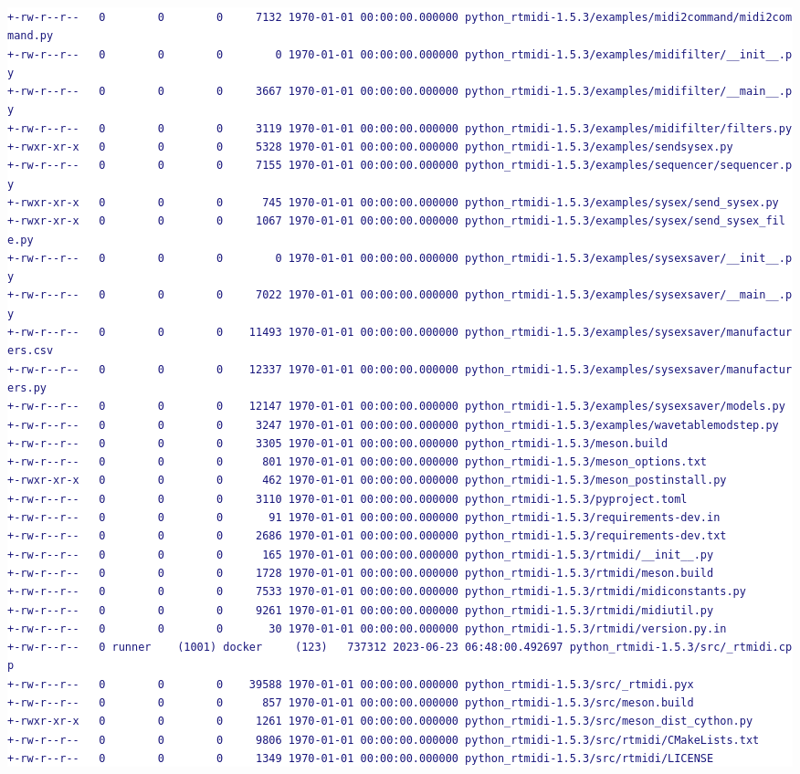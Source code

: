 ```diff
+-rw-r--r--   0        0        0     7132 1970-01-01 00:00:00.000000 python_rtmidi-1.5.3/examples/midi2command/midi2command.py
+-rw-r--r--   0        0        0        0 1970-01-01 00:00:00.000000 python_rtmidi-1.5.3/examples/midifilter/__init__.py
+-rw-r--r--   0        0        0     3667 1970-01-01 00:00:00.000000 python_rtmidi-1.5.3/examples/midifilter/__main__.py
+-rw-r--r--   0        0        0     3119 1970-01-01 00:00:00.000000 python_rtmidi-1.5.3/examples/midifilter/filters.py
+-rwxr-xr-x   0        0        0     5328 1970-01-01 00:00:00.000000 python_rtmidi-1.5.3/examples/sendsysex.py
+-rw-r--r--   0        0        0     7155 1970-01-01 00:00:00.000000 python_rtmidi-1.5.3/examples/sequencer/sequencer.py
+-rwxr-xr-x   0        0        0      745 1970-01-01 00:00:00.000000 python_rtmidi-1.5.3/examples/sysex/send_sysex.py
+-rwxr-xr-x   0        0        0     1067 1970-01-01 00:00:00.000000 python_rtmidi-1.5.3/examples/sysex/send_sysex_file.py
+-rw-r--r--   0        0        0        0 1970-01-01 00:00:00.000000 python_rtmidi-1.5.3/examples/sysexsaver/__init__.py
+-rw-r--r--   0        0        0     7022 1970-01-01 00:00:00.000000 python_rtmidi-1.5.3/examples/sysexsaver/__main__.py
+-rw-r--r--   0        0        0    11493 1970-01-01 00:00:00.000000 python_rtmidi-1.5.3/examples/sysexsaver/manufacturers.csv
+-rw-r--r--   0        0        0    12337 1970-01-01 00:00:00.000000 python_rtmidi-1.5.3/examples/sysexsaver/manufacturers.py
+-rw-r--r--   0        0        0    12147 1970-01-01 00:00:00.000000 python_rtmidi-1.5.3/examples/sysexsaver/models.py
+-rw-r--r--   0        0        0     3247 1970-01-01 00:00:00.000000 python_rtmidi-1.5.3/examples/wavetablemodstep.py
+-rw-r--r--   0        0        0     3305 1970-01-01 00:00:00.000000 python_rtmidi-1.5.3/meson.build
+-rw-r--r--   0        0        0      801 1970-01-01 00:00:00.000000 python_rtmidi-1.5.3/meson_options.txt
+-rwxr-xr-x   0        0        0      462 1970-01-01 00:00:00.000000 python_rtmidi-1.5.3/meson_postinstall.py
+-rw-r--r--   0        0        0     3110 1970-01-01 00:00:00.000000 python_rtmidi-1.5.3/pyproject.toml
+-rw-r--r--   0        0        0       91 1970-01-01 00:00:00.000000 python_rtmidi-1.5.3/requirements-dev.in
+-rw-r--r--   0        0        0     2686 1970-01-01 00:00:00.000000 python_rtmidi-1.5.3/requirements-dev.txt
+-rw-r--r--   0        0        0      165 1970-01-01 00:00:00.000000 python_rtmidi-1.5.3/rtmidi/__init__.py
+-rw-r--r--   0        0        0     1728 1970-01-01 00:00:00.000000 python_rtmidi-1.5.3/rtmidi/meson.build
+-rw-r--r--   0        0        0     7533 1970-01-01 00:00:00.000000 python_rtmidi-1.5.3/rtmidi/midiconstants.py
+-rw-r--r--   0        0        0     9261 1970-01-01 00:00:00.000000 python_rtmidi-1.5.3/rtmidi/midiutil.py
+-rw-r--r--   0        0        0       30 1970-01-01 00:00:00.000000 python_rtmidi-1.5.3/rtmidi/version.py.in
+-rw-r--r--   0 runner    (1001) docker     (123)   737312 2023-06-23 06:48:00.492697 python_rtmidi-1.5.3/src/_rtmidi.cpp
+-rw-r--r--   0        0        0    39588 1970-01-01 00:00:00.000000 python_rtmidi-1.5.3/src/_rtmidi.pyx
+-rw-r--r--   0        0        0      857 1970-01-01 00:00:00.000000 python_rtmidi-1.5.3/src/meson.build
+-rwxr-xr-x   0        0        0     1261 1970-01-01 00:00:00.000000 python_rtmidi-1.5.3/src/meson_dist_cython.py
+-rw-r--r--   0        0        0     9806 1970-01-01 00:00:00.000000 python_rtmidi-1.5.3/src/rtmidi/CMakeLists.txt
+-rw-r--r--   0        0        0     1349 1970-01-01 00:00:00.000000 python_rtmidi-1.5.3/src/rtmidi/LICENSE
```